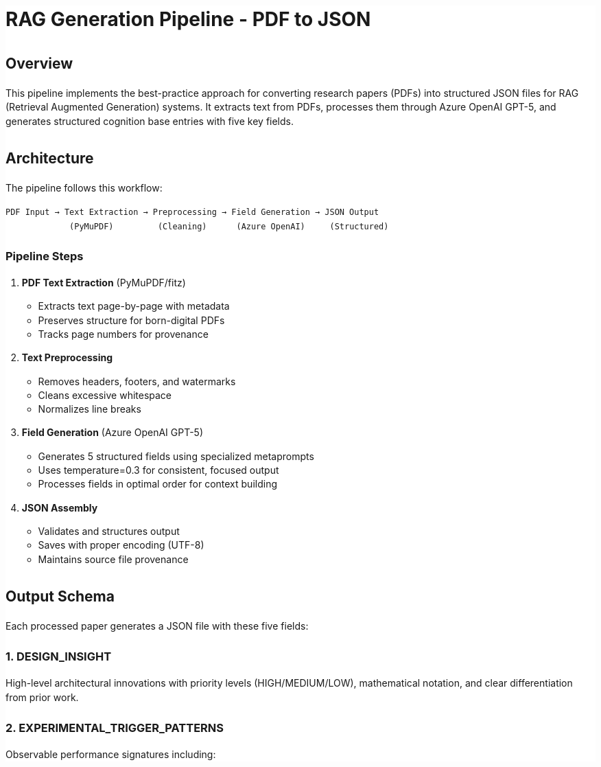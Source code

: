 # RAG Generation Pipeline - PDF to JSON

## Overview

This pipeline implements the best-practice approach for converting research papers (PDFs) into structured JSON files for RAG (Retrieval Augmented Generation) systems. It extracts text from PDFs, processes them through Azure OpenAI GPT-5, and generates structured cognition base entries with five key fields.

## Architecture

The pipeline follows this workflow:

```text
PDF Input → Text Extraction → Preprocessing → Field Generation → JSON Output
             (PyMuPDF)         (Cleaning)      (Azure OpenAI)     (Structured)
```

### Pipeline Steps

1. **PDF Text Extraction** (PyMuPDF/fitz)
   - Extracts text page-by-page with metadata
   - Preserves structure for born-digital PDFs
   - Tracks page numbers for provenance

2. **Text Preprocessing**
   - Removes headers, footers, and watermarks
   - Cleans excessive whitespace
   - Normalizes line breaks

3. **Field Generation** (Azure OpenAI GPT-5)
   - Generates 5 structured fields using specialized metaprompts
   - Uses temperature=0.3 for consistent, focused output
   - Processes fields in optimal order for context building

4. **JSON Assembly**
   - Validates and structures output
   - Saves with proper encoding (UTF-8)
   - Maintains source file provenance

## Output Schema

Each processed paper generates a JSON file with these five fields:

### 1. DESIGN_INSIGHT

High-level architectural innovations with priority levels (HIGH/MEDIUM/LOW), mathematical notation, and clear differentiation from prior work.

### 2. EXPERIMENTAL_TRIGGER_PATTERNS

Observable performance signatures including:
